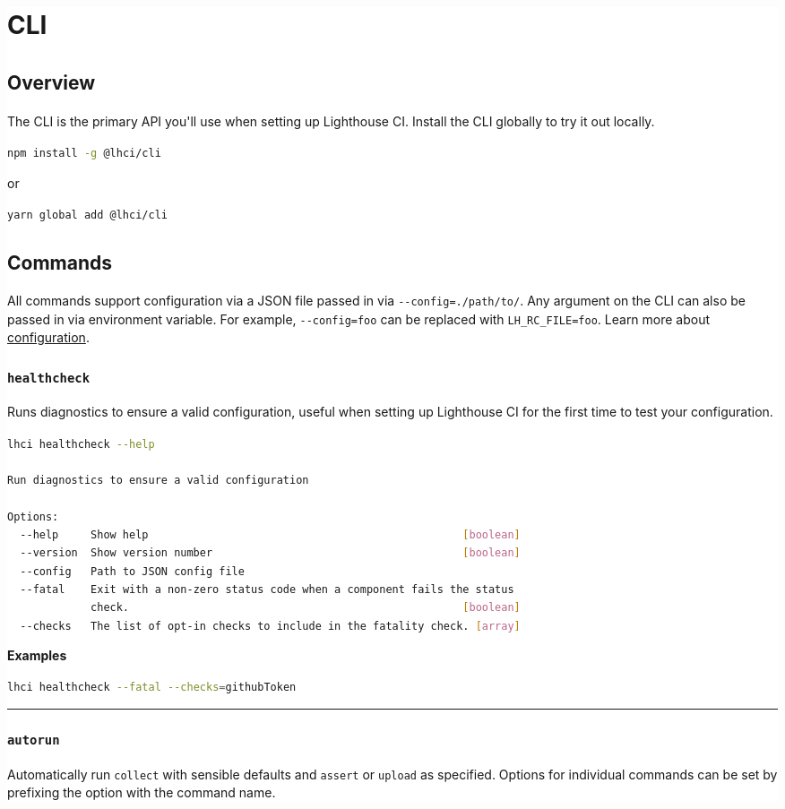 # CLI

## Overview

The CLI is the primary API you'll use when setting up Lighthouse CI. Install the CLI globally to try it out locally.

```bash
npm install -g @lhci/cli
```

or

```bash
yarn global add @lhci/cli
```

## Commands

All commands support configuration via a JSON file passed in via `--config=./path/to/`. Any argument on the CLI can also be passed in via environment variable. For example, `--config=foo` can be replaced with `LH_RC_FILE=foo`. Learn more about [configuration](./configuration.md).

### `healthcheck`

Runs diagnostics to ensure a valid configuration, useful when setting up Lighthouse CI for the first time to test your configuration.

```bash
lhci healthcheck --help

Run diagnostics to ensure a valid configuration

Options:
  --help     Show help                                                 [boolean]
  --version  Show version number                                       [boolean]
  --config   Path to JSON config file
  --fatal    Exit with a non-zero status code when a component fails the status
             check.                                                    [boolean]
  --checks   The list of opt-in checks to include in the fatality check. [array]
```

**Examples**

```bash
lhci healthcheck --fatal --checks=githubToken
```

---

### `autorun`

Automatically run `collect` with sensible defaults and `assert` or `upload` as specified. Options for individual commands can be set by prefixing the option with the command name.
